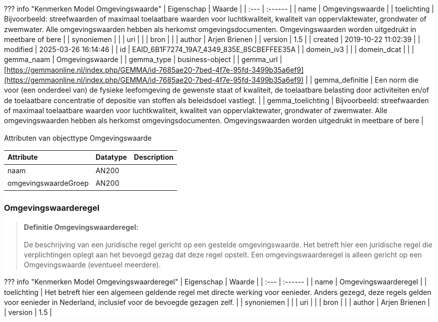 ??? info "Kenmerken Model Omgevingswaarde"
    | Eigenschap | Waarde |
    | :--- | :------ |
    | name | Omgevingswaarde |
    | toelichting | Bijvoorbeeld: streefwaarden of maximaal toelaatbare waarden voor luchtkwaliteit, kwaliteit van oppervlaktewater, grondwater of zwemwater. Alle omgevingswaarden hebben als herkomst omgevingsdocumenten. Omgevingswaarden worden uitgedrukt in meetbare of bere |
    | synoniemen |  |
    | uri |  |
    | bron |  |
    | author | Arjen Brienen |
    | version | 1.5 |
    | created | 2019-10-22 11:02:39 |
    | modified | 2025-03-26 16:14:46 |
    | id | EAID_6B1F7274_19A7_4349_835E_85CBEFFEE35A |
    | domein_iv3 |  |
    | domein_dcat |  |
    | gemma_naam | Omgevingswaarde |
    | gemma_type | business-object |
    | gemma_url | [https://gemmaonline.nl/index.php/GEMMA/id-7685ae20-7bed-4f7e-95fd-3499b35a6ef9](https://gemmaonline.nl/index.php/GEMMA/id-7685ae20-7bed-4f7e-95fd-3499b35a6ef9) |
    | gemma_definitie | Een norm die voor (een onderdeel van) de fysieke leefomgeving de gewenste staat of kwaliteit, de toelaatbare belasting door activiteiten en/of de toelaatbare concentratie of depositie van stoffen als beleidsdoel vastlegt. |
    | gemma_toelichting | Bijvoorbeeld: streefwaarden of maximaal toelaatbare waarden voor luchtkwaliteit, kwaliteit van oppervlaktewater, grondwater of zwemwater. Alle omgevingswaarden hebben als herkomst omgevingsdocumenten. Omgevingswaarden worden uitgedrukt in meetbare of bere |
    

Attributen van objecttype Omgevingswaarde

| Attribute | Datatype | Description |
| :--- | :--- | :--- |
| naam | AN200 |  |
| omgevingswaardeGroep | AN200 |  |



### Omgevingswaarderegel
> **Definitie Omgevingswaarderegel:** 
>
> De beschrijving van een juridische regel gericht op een gestelde omgevingswaarde. Het betreft hier een juridische regel die verplichtingen oplegt aan het bevoegd gezag dat deze regel opstelt. Een omgevingswaarderegel is alleen gericht op een Omgevingswaarde (eventueel meerdere).

??? info "Kenmerken Model Omgevingswaarderegel"
    | Eigenschap | Waarde |
    | :--- | :------ |
    | name | Omgevingswaarderegel |
    | toelichting | Het betreft hier een algemeen geldende regel met directe werking voor eenieder. Anders gezegd, deze regels gelden voor eenieder in Nederland, inclusief voor de bevoegde gezagen zelf. |
    | synoniemen |  |
    | uri |  |
    | bron |  |
    | author | Arjen Brienen |
    | version | 1.5 |